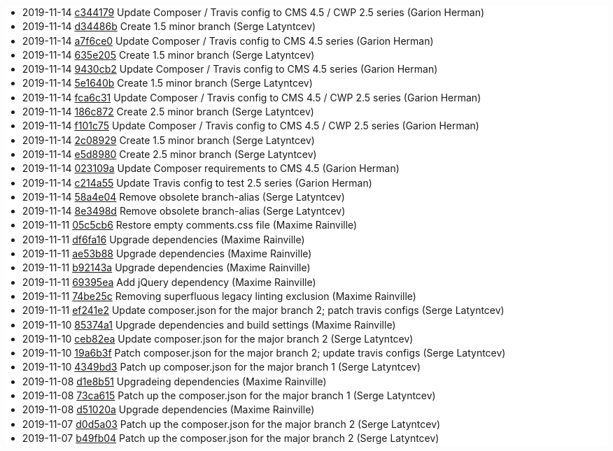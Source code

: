  * 2019-11-14 [c344179](https://github.com/silverstripe/cwp-installer/commit/c344179afa21be354584c7e25c1bf4238d055d82) Update Composer / Travis config to CMS 4.5 / CWP 2.5 series (Garion Herman)
 * 2019-11-14 [d34486b](https://github.com/silverstripe/recipe-authoring-tools/commit/d34486becaea4d8db2432057de47cf260ddc300b) Create 1.5 minor branch (Serge Latyntcev)
 * 2019-11-14 [a7f6ce0](https://github.com/silverstripe/recipe-form-building/commit/a7f6ce03828e3527f74b33a1279205393a3cb36f) Update Composer / Travis config to CMS 4.5 series (Garion Herman)
 * 2019-11-14 [635e205](https://github.com/silverstripe/recipe-collaboration/commit/635e205ba1ba35c4fdcde030ce23fd90bdd1dc93) Create 1.5 minor branch (Serge Latyntcev)
 * 2019-11-14 [9430cb2](https://github.com/silverstripe/recipe-blog/commit/9430cb20ba9f58ea6fa2afb36c1b245f6d1aa868) Update Composer / Travis config to CMS 4.5 series (Garion Herman)
 * 2019-11-14 [5e1640b](https://github.com/silverstripe/recipe-reporting-tools/commit/5e1640bdb5f197fe891be0ccc4d2d3703857d1d9) Create 1.5 minor branch (Serge Latyntcev)
 * 2019-11-14 [fca6c31](https://github.com/silverstripe/cwp-recipe-cms/commit/fca6c31d73906b25246b676fce3d385fc25a2648) Update Composer / Travis config to CMS 4.5 / CWP 2.5 series (Garion Herman)
 * 2019-11-14 [186c872](https://github.com/silverstripe/cwp-recipe-search/commit/186c872c4cc67a88260d469d5d86648cebe93dc4) Create 2.5 minor branch (Serge Latyntcev)
 * 2019-11-14 [f101c75](https://github.com/silverstripe/cwp-recipe-core/commit/f101c75ef543b79c66915801b6365dae5abdc004) Update Composer / Travis config to CMS 4.5 / CWP 2.5 series (Garion Herman)
 * 2019-11-14 [2c08929](https://github.com/silverstripe/recipe-authoring-tools/commit/2c08929e6dbb9e51ff6d86cedcb0723bd4821aff) Create 1.5 minor branch (Serge Latyntcev)
 * 2019-11-14 [e5d8980](https://github.com/silverstripe/recipe-content-blocks/commit/e5d89801081670b9a51082e004d41f39d6f89afb) Create 2.5 minor branch (Serge Latyntcev)
 * 2019-11-14 [023109a](https://github.com/silverstripe/cwp-core/commit/023109a172cfb9e38a10e457da83821c9c551d0f) Update Composer requirements to CMS 4.5 (Garion Herman)
 * 2019-11-14 [c214a55](https://github.com/silverstripe/cwp/commit/c214a55f29a1042356b87d143280951860b81467) Update Travis config to test 2.5 series (Garion Herman)
 * 2019-11-14 [58a4e04](https://github.com/silverstripe/recipe-cms/commit/58a4e04e8828faf5f8f319f650a7b72ac82f41e0) Remove obsolete branch-alias (Serge Latyntcev)
 * 2019-11-14 [8e3498d](https://github.com/silverstripe/recipe-core/commit/8e3498d850ee881f04d5d5be37322c95667edf4a) Remove obsolete branch-alias (Serge Latyntcev)
 * 2019-11-11 [05c5cb6](https://github.com/silverstripe/silverstripe-comments/commit/05c5cb64a7f0d5a91bd93abc389ba4139622e561) Restore empty comments.css file (Maxime Rainville)
 * 2019-11-11 [df6fa16](https://github.com/silverstripe/silverstripe-webauthn-authenticator/commit/df6fa16553ee7a0c437aa924340b773315908663) Upgrade dependencies (Maxime Rainville)
 * 2019-11-11 [ae53b88](https://github.com/silverstripe/silverstripe-security-extensions/commit/ae53b8836c37a3ba694d9a672133c7cb984054a9) Upgrade dependencies (Maxime Rainville)
 * 2019-11-11 [b92143a](https://github.com/silverstripe/silverstripe-userforms/commit/b92143a7764d5036e43120430745965f4a4dd55d) Upgrade dependencies (Maxime Rainville)
 * 2019-11-11 [69395ea](https://github.com/silverstripe/silverstripe-blog/commit/69395eaeaa6f4cf77fa02ea9d4da1acbc5679efb) Add jQuery dependency (Maxime Rainville)
 * 2019-11-11 [74be25c](https://github.com/silverstripe/silverstripe-segment-field/commit/74be25c43cebbe867ccf43f661f1cd0d2ef3bf56) Removing superfluous legacy linting exclusion (Maxime Rainville)
 * 2019-11-11 [ef241e2](https://github.com/silverstripe/cwp/commit/ef241e2f52350362cda354388f6a4ee2a60a08e0) Update composer.json for the major branch 2; patch travis configs (Serge Latyntcev)
 * 2019-11-10 [85374a1](https://github.com/silverstripe/silverstripe-comments/commit/85374a1f7677917c1f1cafe9e942d68bb48a341e) Upgrade dependencies and build settings (Maxime Rainville)
 * 2019-11-10 [ceb82ea](https://github.com/silverstripe/cwp-recipe-kitchen-sink/commit/ceb82ea8f41050b3f59fdd688abaa52ed7d37569) Update composer.json for the major branch 2 (Serge Latyntcev)
 * 2019-11-10 [19a6b3f](https://github.com/silverstripe/cwp-installer/commit/19a6b3fcbf913f9a9d4b6a0524e59b96c311269d) Patch composer.json for the major branch 2; update travis configs (Serge Latyntcev)
 * 2019-11-10 [4349bd3](https://github.com/silverstripe/recipe-blog/commit/4349bd3ae8a2e3f6359b7450091e23a63c9b284a) Patch up composer.json for the major branch 1 (Serge Latyntcev)
 * 2019-11-08 [d1e8b51](https://github.com/silverstripe/silverstripe-blog/commit/d1e8b518a6b75dfe40aefc533b15cb5378465de4) Upgradeing dependencies (Maxime Rainville)
 * 2019-11-08 [73ca615](https://github.com/silverstripe/recipe-form-building/commit/73ca615cd41b3f6cb0712d48663661c5432488d6) Patch up the composer.json for the major branch 1 (Serge Latyntcev)
 * 2019-11-08 [d51020a](https://github.com/silverstripe/silverstripe-sharedraftcontent/commit/d51020ad563bb4daecd3ae8c7b7814cd64440241) Upgrade dependencies (Maxime Rainville)
 * 2019-11-07 [d0d5a03](https://github.com/silverstripe/cwp-recipe-cms/commit/d0d5a033f8d93ba1e9d887d2fbb16eafd9f1cb76) Patch up the composer.json for the major branch 2 (Serge Latyntcev)
 * 2019-11-07 [b49fb04](https://github.com/silverstripe/cwp-recipe-core/commit/b49fb04de947e1713c4c787ebfa53a1a7c1fe470) Patch up the composer.json for the major branch 2 (Serge Latyntcev)